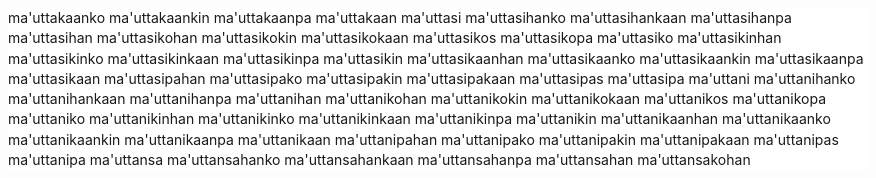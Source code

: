 ma'uttakaanko
ma'uttakaankin
ma'uttakaanpa
ma'uttakaan
ma'uttasi
ma'uttasihanko
ma'uttasihankaan
ma'uttasihanpa
ma'uttasihan
ma'uttasikohan
ma'uttasikokin
ma'uttasikokaan
ma'uttasikos
ma'uttasikopa
ma'uttasiko
ma'uttasikinhan
ma'uttasikinko
ma'uttasikinkaan
ma'uttasikinpa
ma'uttasikin
ma'uttasikaanhan
ma'uttasikaanko
ma'uttasikaankin
ma'uttasikaanpa
ma'uttasikaan
ma'uttasipahan
ma'uttasipako
ma'uttasipakin
ma'uttasipakaan
ma'uttasipas
ma'uttasipa
ma'uttani
ma'uttanihanko
ma'uttanihankaan
ma'uttanihanpa
ma'uttanihan
ma'uttanikohan
ma'uttanikokin
ma'uttanikokaan
ma'uttanikos
ma'uttanikopa
ma'uttaniko
ma'uttanikinhan
ma'uttanikinko
ma'uttanikinkaan
ma'uttanikinpa
ma'uttanikin
ma'uttanikaanhan
ma'uttanikaanko
ma'uttanikaankin
ma'uttanikaanpa
ma'uttanikaan
ma'uttanipahan
ma'uttanipako
ma'uttanipakin
ma'uttanipakaan
ma'uttanipas
ma'uttanipa
ma'uttansa
ma'uttansahanko
ma'uttansahankaan
ma'uttansahanpa
ma'uttansahan
ma'uttansakohan